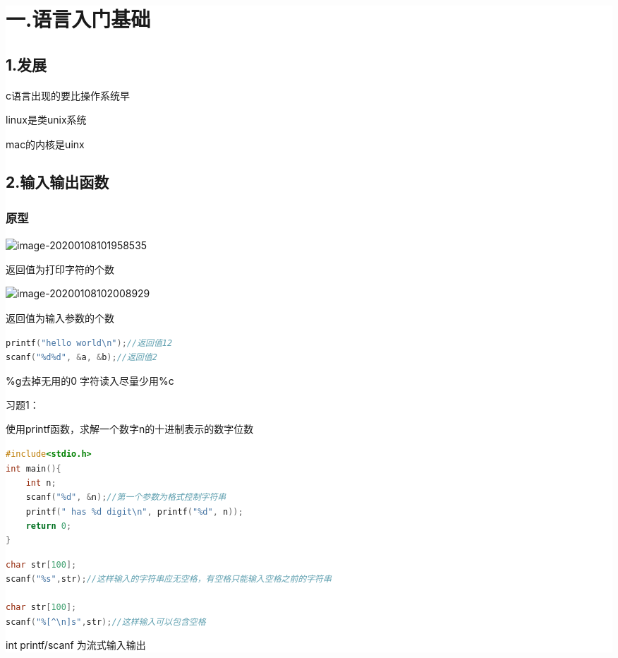 # 一.语言入门基础

## 1.发展

c语言出现的要比操作系统早

linux是类unix系统

mac的内核是uinx

## 2.输入输出函数

### 原型

![image-20200108101958535](https://gitee.com/xsm970228/images2020.9.5/raw/master/image-20200108101958535.png)

返回值为打印字符的个数

![image-20200108102008929](https://gitee.com/xsm970228/images2020.9.5/raw/master/image-20200108102008929.png)

返回值为输入参数的个数 

```c
printf("hello world\n");//返回值12
scanf("%d%d", &a, &b);//返回值2
```

%g去掉无用的0
字符读入尽量少用%c

习题1：

使用printf函数，求解一个数字n的十进制表示的数字位数

```c
#include<stdio.h>
int main(){
    int n;
    scanf("%d", &n);//第一个参数为格式控制字符串
    printf(" has %d digit\n", printf("%d", n));
    return 0;
}
```



```c
char str[100];
scanf("%s",str);//这样输入的字符串应无空格，有空格只能输入空格之前的字符串

char str[100];
scanf("%[^\n]s",str);//这样输入可以包含空格
```

int printf/scanf 为流式输入输出
